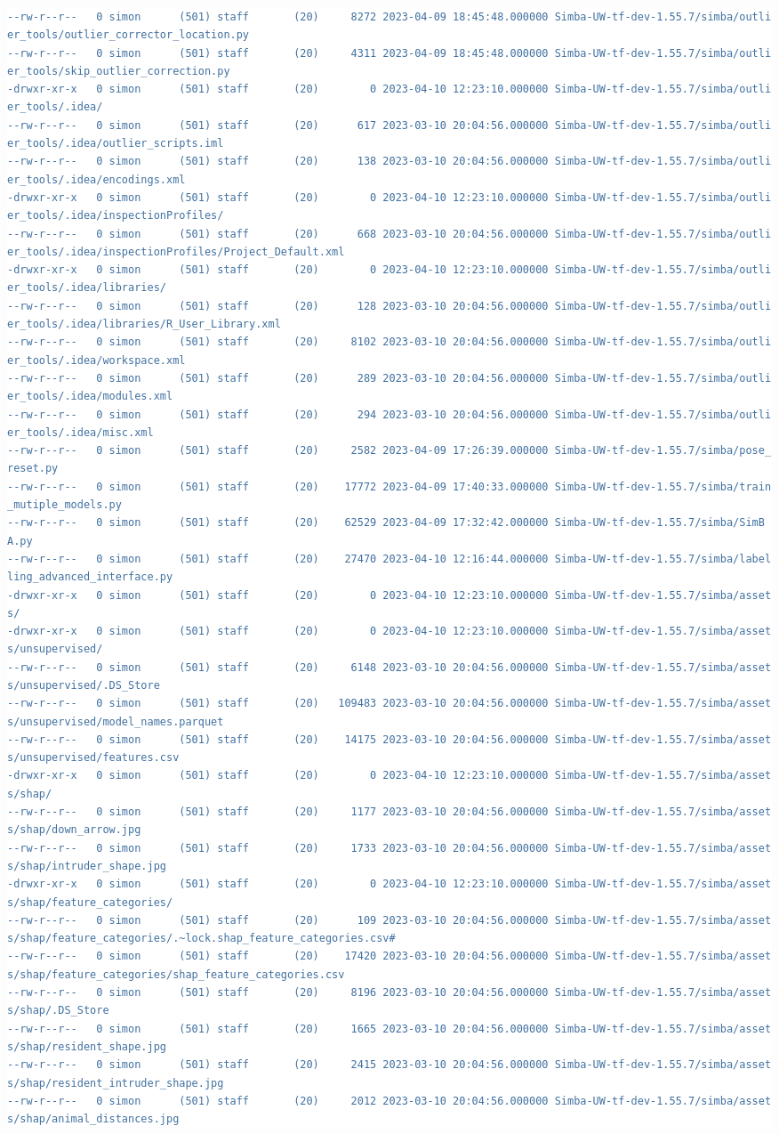 ```diff
--rw-r--r--   0 simon      (501) staff       (20)     8272 2023-04-09 18:45:48.000000 Simba-UW-tf-dev-1.55.7/simba/outlier_tools/outlier_corrector_location.py
--rw-r--r--   0 simon      (501) staff       (20)     4311 2023-04-09 18:45:48.000000 Simba-UW-tf-dev-1.55.7/simba/outlier_tools/skip_outlier_correction.py
-drwxr-xr-x   0 simon      (501) staff       (20)        0 2023-04-10 12:23:10.000000 Simba-UW-tf-dev-1.55.7/simba/outlier_tools/.idea/
--rw-r--r--   0 simon      (501) staff       (20)      617 2023-03-10 20:04:56.000000 Simba-UW-tf-dev-1.55.7/simba/outlier_tools/.idea/outlier_scripts.iml
--rw-r--r--   0 simon      (501) staff       (20)      138 2023-03-10 20:04:56.000000 Simba-UW-tf-dev-1.55.7/simba/outlier_tools/.idea/encodings.xml
-drwxr-xr-x   0 simon      (501) staff       (20)        0 2023-04-10 12:23:10.000000 Simba-UW-tf-dev-1.55.7/simba/outlier_tools/.idea/inspectionProfiles/
--rw-r--r--   0 simon      (501) staff       (20)      668 2023-03-10 20:04:56.000000 Simba-UW-tf-dev-1.55.7/simba/outlier_tools/.idea/inspectionProfiles/Project_Default.xml
-drwxr-xr-x   0 simon      (501) staff       (20)        0 2023-04-10 12:23:10.000000 Simba-UW-tf-dev-1.55.7/simba/outlier_tools/.idea/libraries/
--rw-r--r--   0 simon      (501) staff       (20)      128 2023-03-10 20:04:56.000000 Simba-UW-tf-dev-1.55.7/simba/outlier_tools/.idea/libraries/R_User_Library.xml
--rw-r--r--   0 simon      (501) staff       (20)     8102 2023-03-10 20:04:56.000000 Simba-UW-tf-dev-1.55.7/simba/outlier_tools/.idea/workspace.xml
--rw-r--r--   0 simon      (501) staff       (20)      289 2023-03-10 20:04:56.000000 Simba-UW-tf-dev-1.55.7/simba/outlier_tools/.idea/modules.xml
--rw-r--r--   0 simon      (501) staff       (20)      294 2023-03-10 20:04:56.000000 Simba-UW-tf-dev-1.55.7/simba/outlier_tools/.idea/misc.xml
--rw-r--r--   0 simon      (501) staff       (20)     2582 2023-04-09 17:26:39.000000 Simba-UW-tf-dev-1.55.7/simba/pose_reset.py
--rw-r--r--   0 simon      (501) staff       (20)    17772 2023-04-09 17:40:33.000000 Simba-UW-tf-dev-1.55.7/simba/train_mutiple_models.py
--rw-r--r--   0 simon      (501) staff       (20)    62529 2023-04-09 17:32:42.000000 Simba-UW-tf-dev-1.55.7/simba/SimBA.py
--rw-r--r--   0 simon      (501) staff       (20)    27470 2023-04-10 12:16:44.000000 Simba-UW-tf-dev-1.55.7/simba/labelling_advanced_interface.py
-drwxr-xr-x   0 simon      (501) staff       (20)        0 2023-04-10 12:23:10.000000 Simba-UW-tf-dev-1.55.7/simba/assets/
-drwxr-xr-x   0 simon      (501) staff       (20)        0 2023-04-10 12:23:10.000000 Simba-UW-tf-dev-1.55.7/simba/assets/unsupervised/
--rw-r--r--   0 simon      (501) staff       (20)     6148 2023-03-10 20:04:56.000000 Simba-UW-tf-dev-1.55.7/simba/assets/unsupervised/.DS_Store
--rw-r--r--   0 simon      (501) staff       (20)   109483 2023-03-10 20:04:56.000000 Simba-UW-tf-dev-1.55.7/simba/assets/unsupervised/model_names.parquet
--rw-r--r--   0 simon      (501) staff       (20)    14175 2023-03-10 20:04:56.000000 Simba-UW-tf-dev-1.55.7/simba/assets/unsupervised/features.csv
-drwxr-xr-x   0 simon      (501) staff       (20)        0 2023-04-10 12:23:10.000000 Simba-UW-tf-dev-1.55.7/simba/assets/shap/
--rw-r--r--   0 simon      (501) staff       (20)     1177 2023-03-10 20:04:56.000000 Simba-UW-tf-dev-1.55.7/simba/assets/shap/down_arrow.jpg
--rw-r--r--   0 simon      (501) staff       (20)     1733 2023-03-10 20:04:56.000000 Simba-UW-tf-dev-1.55.7/simba/assets/shap/intruder_shape.jpg
-drwxr-xr-x   0 simon      (501) staff       (20)        0 2023-04-10 12:23:10.000000 Simba-UW-tf-dev-1.55.7/simba/assets/shap/feature_categories/
--rw-r--r--   0 simon      (501) staff       (20)      109 2023-03-10 20:04:56.000000 Simba-UW-tf-dev-1.55.7/simba/assets/shap/feature_categories/.~lock.shap_feature_categories.csv#
--rw-r--r--   0 simon      (501) staff       (20)    17420 2023-03-10 20:04:56.000000 Simba-UW-tf-dev-1.55.7/simba/assets/shap/feature_categories/shap_feature_categories.csv
--rw-r--r--   0 simon      (501) staff       (20)     8196 2023-03-10 20:04:56.000000 Simba-UW-tf-dev-1.55.7/simba/assets/shap/.DS_Store
--rw-r--r--   0 simon      (501) staff       (20)     1665 2023-03-10 20:04:56.000000 Simba-UW-tf-dev-1.55.7/simba/assets/shap/resident_shape.jpg
--rw-r--r--   0 simon      (501) staff       (20)     2415 2023-03-10 20:04:56.000000 Simba-UW-tf-dev-1.55.7/simba/assets/shap/resident_intruder_shape.jpg
--rw-r--r--   0 simon      (501) staff       (20)     2012 2023-03-10 20:04:56.000000 Simba-UW-tf-dev-1.55.7/simba/assets/shap/animal_distances.jpg
```